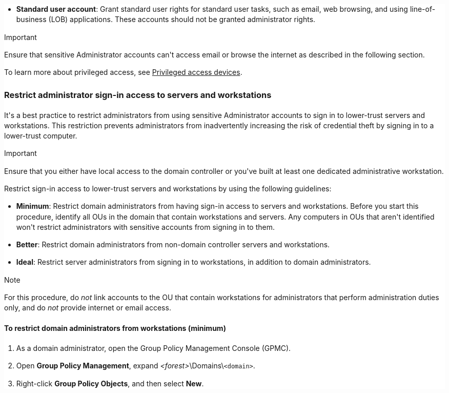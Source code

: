 - **Standard user account**: Grant standard user rights for standard user tasks, such as email, web browsing, and using line-of-business (LOB) applications. These accounts should not be granted administrator rights.

> [!IMPORTANT]
> Ensure that sensitive Administrator accounts can't access email or browse the internet as described in the following section.

To learn more about privileged access, see [Privileged access devices](/security/compass/privileged-access-devices).

### Restrict administrator sign-in access to servers and workstations

It's a best practice to restrict administrators from using sensitive Administrator accounts to sign in to lower-trust servers and workstations. This restriction prevents administrators from inadvertently increasing the risk of credential theft by signing in to a lower-trust computer.

> [!IMPORTANT]
> Ensure that you either have local access to the domain controller or you've built at least one dedicated administrative workstation.

Restrict sign-in access to lower-trust servers and workstations by using the following guidelines:

- **Minimum**: Restrict domain administrators from having sign-in access to servers and workstations. Before you start this procedure, identify all OUs in the domain that contain workstations and servers. Any computers in OUs that aren't identified won't restrict administrators with sensitive accounts from signing in to them.

- **Better**: Restrict domain administrators from non-domain controller servers and workstations.

- **Ideal**: Restrict server administrators from signing in to workstations, in addition to domain administrators.

> [!NOTE]
> For this procedure, do *not* link accounts to the OU that contain workstations for administrators that perform administration duties only, and do *not* provide internet or email access.

#### To restrict domain administrators from workstations (minimum)

1. As a domain administrator, open the Group Policy Management Console (GPMC).

2. Open **Group Policy Management**, expand *\<forest>*\\Domains\\`<domain>`.

3. Right-click **Group Policy Objects**, and then select **New**.
